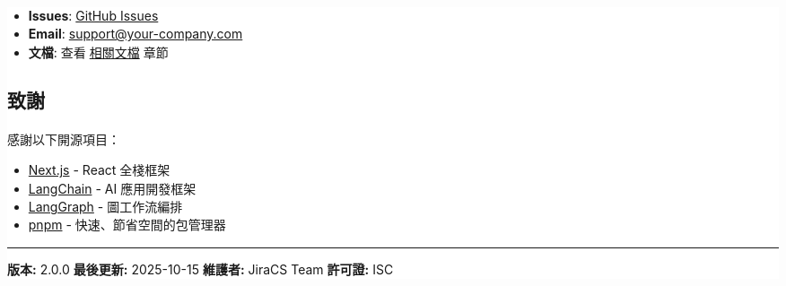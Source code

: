 - **Issues**: [GitHub Issues](https://github.com/your-org/JiraCSServer/issues)
- **Email**: support@your-company.com
- **文檔**: 查看 [相關文檔](#相關文檔) 章節

## 致謝

感謝以下開源項目：

- [Next.js](https://nextjs.org/) - React 全棧框架
- [LangChain](https://github.com/langchain-ai/langchain) - AI 應用開發框架
- [LangGraph](https://github.com/langchain-ai/langgraph) - 圖工作流編排
- [pnpm](https://pnpm.io/) - 快速、節省空間的包管理器

---

**版本:** 2.0.0
**最後更新:** 2025-10-15
**維護者:** JiraCS Team
**許可證:** ISC
